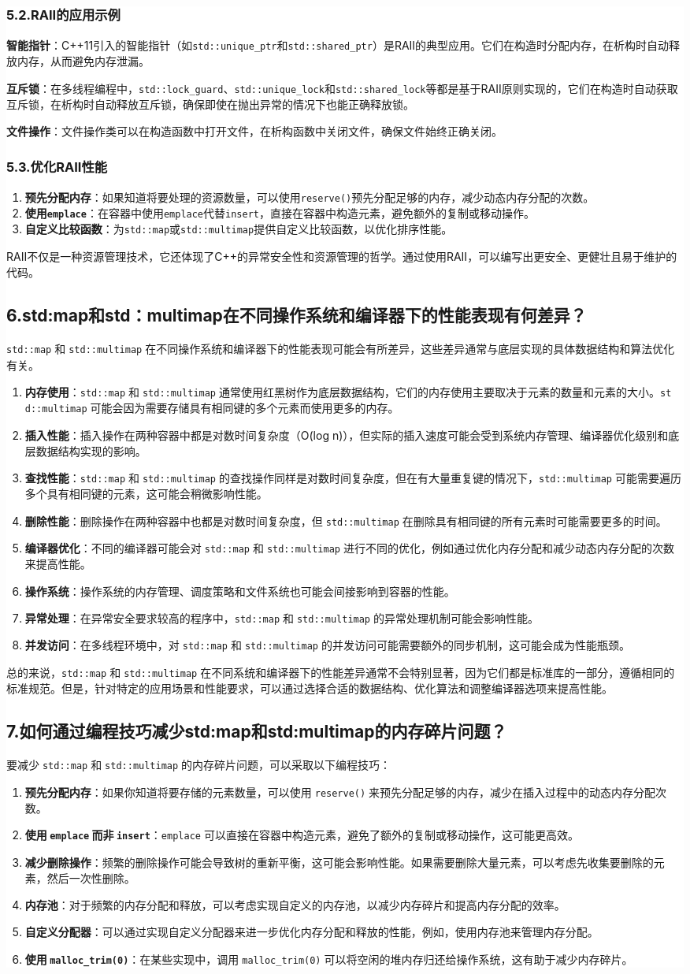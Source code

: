 ### 5.2.RAII的应用示例

**智能指针**：C++11引入的智能指针（如`std::unique_ptr`和`std::shared_ptr`）是RAII的典型应用。它们在构造时分配内存，在析构时自动释放内存，从而避免内存泄漏。

**互斥锁**：在多线程编程中，`std::lock_guard`、`std::unique_lock`和`std::shared_lock`等都是基于RAII原则实现的，它们在构造时自动获取互斥锁，在析构时自动释放互斥锁，确保即使在抛出异常的情况下也能正确释放锁。

**文件操作**：文件操作类可以在构造函数中打开文件，在析构函数中关闭文件，确保文件始终正确关闭。

### 5.3.优化RAII性能

1. **预先分配内存**：如果知道将要处理的资源数量，可以使用`reserve()`预先分配足够的内存，减少动态内存分配的次数。
2. **使用`emplace`**：在容器中使用`emplace`代替`insert`，直接在容器中构造元素，避免额外的复制或移动操作。
3. **自定义比较函数**：为`std::map`或`std::multimap`提供自定义比较函数，以优化排序性能。

RAII不仅是一种资源管理技术，它还体现了C++的异常安全性和资源管理的哲学。通过使用RAII，可以编写出更安全、更健壮且易于维护的代码。

## 6.std:map和std：multimap在不同操作系统和编译器下的性能表现有何差异？

`std::map` 和 `std::multimap` 在不同操作系统和编译器下的性能表现可能会有所差异，这些差异通常与底层实现的具体数据结构和算法优化有关。

1. **内存使用**：`std::map` 和 `std::multimap` 通常使用红黑树作为底层数据结构，它们的内存使用主要取决于元素的数量和元素的大小。`std::multimap` 可能会因为需要存储具有相同键的多个元素而使用更多的内存。

2. **插入性能**：插入操作在两种容器中都是对数时间复杂度（O(log n)），但实际的插入速度可能会受到系统内存管理、编译器优化级别和底层数据结构实现的影响。

3. **查找性能**：`std::map` 和 `std::multimap` 的查找操作同样是对数时间复杂度，但在有大量重复键的情况下，`std::multimap` 可能需要遍历多个具有相同键的元素，这可能会稍微影响性能。

4. **删除性能**：删除操作在两种容器中也都是对数时间复杂度，但 `std::multimap` 在删除具有相同键的所有元素时可能需要更多的时间。

5. **编译器优化**：不同的编译器可能会对 `std::map` 和 `std::multimap` 进行不同的优化，例如通过优化内存分配和减少动态内存分配的次数来提高性能。

6. **操作系统**：操作系统的内存管理、调度策略和文件系统也可能会间接影响到容器的性能。

7. **异常处理**：在异常安全要求较高的程序中，`std::map` 和 `std::multimap` 的异常处理机制可能会影响性能。

8. **并发访问**：在多线程环境中，对 `std::map` 和 `std::multimap` 的并发访问可能需要额外的同步机制，这可能会成为性能瓶颈。

总的来说，`std::map` 和 `std::multimap` 在不同系统和编译器下的性能差异通常不会特别显著，因为它们都是标准库的一部分，遵循相同的标准规范。但是，针对特定的应用场景和性能要求，可以通过选择合适的数据结构、优化算法和调整编译器选项来提高性能。

## 7.如何通过编程技巧减少std:map和std:multimap的内存碎片问题？

要减少 `std::map` 和 `std::multimap` 的内存碎片问题，可以采取以下编程技巧：

1. **预先分配内存**：如果你知道将要存储的元素数量，可以使用 `reserve()` 来预先分配足够的内存，减少在插入过程中的动态内存分配次数。

2. **使用 `emplace` 而非 `insert`**：`emplace` 可以直接在容器中构造元素，避免了额外的复制或移动操作，这可能更高效。

3. **减少删除操作**：频繁的删除操作可能会导致树的重新平衡，这可能会影响性能。如果需要删除大量元素，可以考虑先收集要删除的元素，然后一次性删除。

4. **内存池**：对于频繁的内存分配和释放，可以考虑实现自定义的内存池，以减少内存碎片和提高内存分配的效率。

5. **自定义分配器**：可以通过实现自定义分配器来进一步优化内存分配和释放的性能，例如，使用内存池来管理内存分配。

6. **使用 `malloc_trim(0)`**：在某些实现中，调用 `malloc_trim(0)` 可以将空闲的堆内存归还给操作系统，这有助于减少内存碎片。
